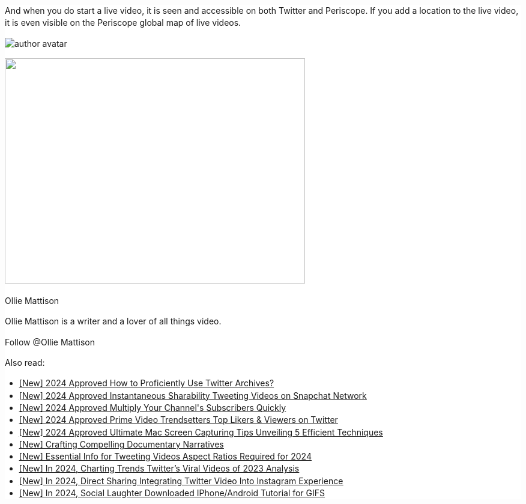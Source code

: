  And when you do start a live video, it is seen and accessible on both Twitter and Periscope. If you add a location to the live video, it is even visible on the Periscope global map of live videos.

![author avatar](https://images.wondershare.com/filmora/article-images/ollie-mattison.jpg)


<a href="https://electronicx.pxf.io/c/5597632/1872456/14483" target="_top" id="1872456"><img src="//a.impactradius-go.com/display-ad/14483-1872456" border="0" alt="" width="500" height="375"/></a><img height="0" width="0" src="https://imp.pxf.io/i/5597632/1872456/14483" style="position:absolute;visibility:hidden;" border="0" />

Ollie Mattison

Ollie Mattison is a writer and a lover of all things video.

Follow @Ollie Mattison

<ins class="adsbygoogle"
     style="display:block"
     data-ad-format="autorelaxed"
     data-ad-client="ca-pub-7571918770474297"
     data-ad-slot="1223367746"></ins>

<ins class="adsbygoogle"
     style="display:block"
     data-ad-format="autorelaxed"
     data-ad-client="ca-pub-7571918770474297"
     data-ad-slot="1223367746"></ins>



<ins class="adsbygoogle"
     style="display:block"
     data-ad-client="ca-pub-7571918770474297"
     data-ad-slot="8358498916"
     data-ad-format="auto"
     data-full-width-responsive="true"></ins>






<span class="atpl-alsoreadstyle">Also read:</span>
<div><ul>
<li><a href="https://twitter-clips.techidaily.com/new-2024-approved-how-to-proficiently-use-twitter-archives/"><u>[New] 2024 Approved  How to Proficiently Use Twitter Archives?</u></a></li>
<li><a href="https://twitter-clips.techidaily.com/new-2024-approved-instantaneous-sharability-tweeting-videos-on-snapchat-network/"><u>[New] 2024 Approved  Instantaneous Sharability  Tweeting Videos on Snapchat Network</u></a></li>
<li><a href="https://youtube-data.techidaily.com/024-approved-multiply-your-channels-subscribers-quickly/"><u>[New] 2024 Approved  Multiply Your Channel's Subscribers Quickly</u></a></li>
<li><a href="https://twitter-clips.techidaily.com/new-2024-approved-prime-video-trendsetters-top-likers-and-viewers-on-twitter/"><u>[New] 2024 Approved  Prime Video Trendsetters  Top Likers & Viewers on Twitter</u></a></li>
<li><a href="https://screen-video-capture.techidaily.com/new-2024-approved-ultimate-mac-screen-capturing-tips-unveiling-5-efficient-techniques/"><u>[New] 2024 Approved  Ultimate Mac Screen Capturing Tips  Unveiling 5 Efficient Techniques</u></a></li>
<li><a href="https://extra-resources.techidaily.com/new-crafting-compelling-documentary-narratives/"><u>[New] Crafting Compelling Documentary Narratives</u></a></li>
<li><a href="https://twitter-clips.techidaily.com/new-essential-info-for-tweeting-videos-aspect-ratios-required-for-2024/"><u>[New] Essential Info for Tweeting Videos  Aspect Ratios Required for 2024</u></a></li>
<li><a href="https://twitter-clips.techidaily.com/new-in-2024-charting-trends-twitters-viral-videos-of-2023-analysis/"><u>[New] In 2024, Charting Trends  Twitter’s Viral Videos of 2023 Analysis</u></a></li>
<li><a href="https://twitter-clips.techidaily.com/new-in-2024-direct-sharing-integrating-twitter-video-into-instagram-experience/"><u>[New] In 2024, Direct Sharing  Integrating Twitter Video Into Instagram Experience</u></a></li>
<li><a href="https://twitter-clips.techidaily.com/new-in-2024-social-laughter-downloaded-iphoneandroid-tutorial-for-gifs/"><u>[New] In 2024, Social Laughter Downloaded  IPhone/Android Tutorial for GIFS</u></a></li>